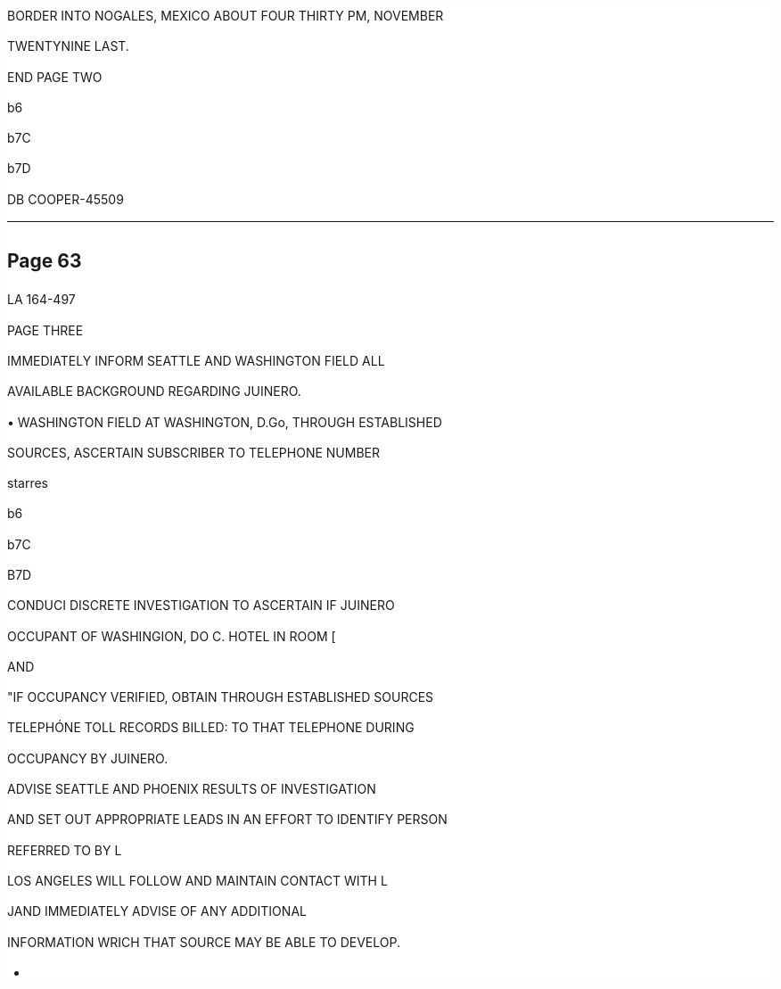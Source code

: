 BORDER INTO NOGALES, MEXICO ABOUT FOUR THIRTY PM, NOVEMBER

TWENTYNINE LAST.

END PAGE TWO

b6

b7C

b7D

DB COOPER-45509

---

## Page 63

LA 164-497

PAGE THREE

IMMEDIATELY INFORM SEATTLE AND WASHINGTON FIELD ALL

AVAILABLE BACKGROUND REGARDING JUINERO.

• WASHINGTON FIELD AT WASHINGTON, D.Go, THROUGH ESTABLISHED

SOURCES, ASCERTAIN SUBSCRIBER TO TELEPHONE NUMBER

starres

b6

b7C

B7D

CONDUCI DISCRETE INVESTIGATION TO ASCERTAIN IF JUINERO

OCCUPANT OF WASHINGION, DO C. HOTEL IN ROOM [

AND

"IF OCCUPANCY VERIFIED, OBTAIN THROUGH ESTABLISHED SOURCES

TELEPHÓNE TOLL RECORDS BILLED: TO THAT TELEPHONE DURING

OCCUPANCY BY JUINERO.

ADVISE SEATTLE AND PHOENIX RESULTS OF INVESTIGATION

AND SET OUT APPROPRIATE LEADS IN AN EFFORT TO IDENTIFY PERSON

REFERRED TO BY L

LOS ANGELES WILL FOLLOW AND MAINTAIN CONTACT WITH L

JAND IMMEDIATELY ADVISE OF ANY ADDITIONAL

INFORMATION WRICH THAT SOURCE MAY BE ABLE TO DEVELOP.

-

